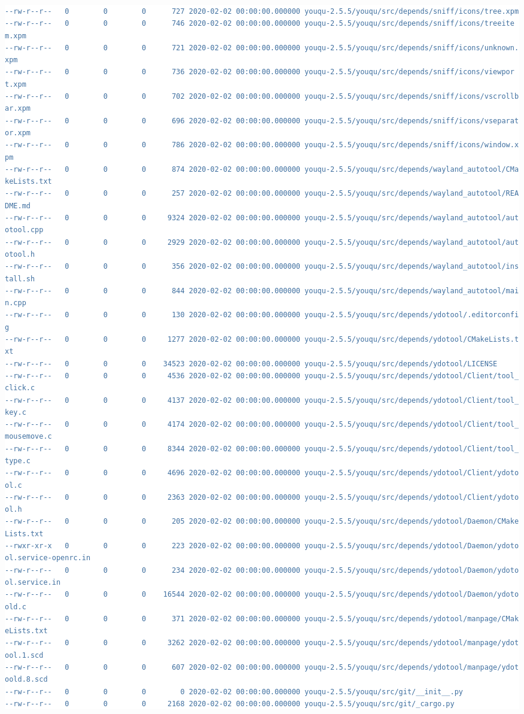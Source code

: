 ```diff
--rw-r--r--   0        0        0      727 2020-02-02 00:00:00.000000 youqu-2.5.5/youqu/src/depends/sniff/icons/tree.xpm
--rw-r--r--   0        0        0      746 2020-02-02 00:00:00.000000 youqu-2.5.5/youqu/src/depends/sniff/icons/treeitem.xpm
--rw-r--r--   0        0        0      721 2020-02-02 00:00:00.000000 youqu-2.5.5/youqu/src/depends/sniff/icons/unknown.xpm
--rw-r--r--   0        0        0      736 2020-02-02 00:00:00.000000 youqu-2.5.5/youqu/src/depends/sniff/icons/viewport.xpm
--rw-r--r--   0        0        0      702 2020-02-02 00:00:00.000000 youqu-2.5.5/youqu/src/depends/sniff/icons/vscrollbar.xpm
--rw-r--r--   0        0        0      696 2020-02-02 00:00:00.000000 youqu-2.5.5/youqu/src/depends/sniff/icons/vseparator.xpm
--rw-r--r--   0        0        0      786 2020-02-02 00:00:00.000000 youqu-2.5.5/youqu/src/depends/sniff/icons/window.xpm
--rw-r--r--   0        0        0      874 2020-02-02 00:00:00.000000 youqu-2.5.5/youqu/src/depends/wayland_autotool/CMakeLists.txt
--rw-r--r--   0        0        0      257 2020-02-02 00:00:00.000000 youqu-2.5.5/youqu/src/depends/wayland_autotool/README.md
--rw-r--r--   0        0        0     9324 2020-02-02 00:00:00.000000 youqu-2.5.5/youqu/src/depends/wayland_autotool/autotool.cpp
--rw-r--r--   0        0        0     2929 2020-02-02 00:00:00.000000 youqu-2.5.5/youqu/src/depends/wayland_autotool/autotool.h
--rw-r--r--   0        0        0      356 2020-02-02 00:00:00.000000 youqu-2.5.5/youqu/src/depends/wayland_autotool/install.sh
--rw-r--r--   0        0        0      844 2020-02-02 00:00:00.000000 youqu-2.5.5/youqu/src/depends/wayland_autotool/main.cpp
--rw-r--r--   0        0        0      130 2020-02-02 00:00:00.000000 youqu-2.5.5/youqu/src/depends/ydotool/.editorconfig
--rw-r--r--   0        0        0     1277 2020-02-02 00:00:00.000000 youqu-2.5.5/youqu/src/depends/ydotool/CMakeLists.txt
--rw-r--r--   0        0        0    34523 2020-02-02 00:00:00.000000 youqu-2.5.5/youqu/src/depends/ydotool/LICENSE
--rw-r--r--   0        0        0     4536 2020-02-02 00:00:00.000000 youqu-2.5.5/youqu/src/depends/ydotool/Client/tool_click.c
--rw-r--r--   0        0        0     4137 2020-02-02 00:00:00.000000 youqu-2.5.5/youqu/src/depends/ydotool/Client/tool_key.c
--rw-r--r--   0        0        0     4174 2020-02-02 00:00:00.000000 youqu-2.5.5/youqu/src/depends/ydotool/Client/tool_mousemove.c
--rw-r--r--   0        0        0     8344 2020-02-02 00:00:00.000000 youqu-2.5.5/youqu/src/depends/ydotool/Client/tool_type.c
--rw-r--r--   0        0        0     4696 2020-02-02 00:00:00.000000 youqu-2.5.5/youqu/src/depends/ydotool/Client/ydotool.c
--rw-r--r--   0        0        0     2363 2020-02-02 00:00:00.000000 youqu-2.5.5/youqu/src/depends/ydotool/Client/ydotool.h
--rw-r--r--   0        0        0      205 2020-02-02 00:00:00.000000 youqu-2.5.5/youqu/src/depends/ydotool/Daemon/CMakeLists.txt
--rwxr-xr-x   0        0        0      223 2020-02-02 00:00:00.000000 youqu-2.5.5/youqu/src/depends/ydotool/Daemon/ydotool.service-openrc.in
--rw-r--r--   0        0        0      234 2020-02-02 00:00:00.000000 youqu-2.5.5/youqu/src/depends/ydotool/Daemon/ydotool.service.in
--rw-r--r--   0        0        0    16544 2020-02-02 00:00:00.000000 youqu-2.5.5/youqu/src/depends/ydotool/Daemon/ydotoold.c
--rw-r--r--   0        0        0      371 2020-02-02 00:00:00.000000 youqu-2.5.5/youqu/src/depends/ydotool/manpage/CMakeLists.txt
--rw-r--r--   0        0        0     3262 2020-02-02 00:00:00.000000 youqu-2.5.5/youqu/src/depends/ydotool/manpage/ydotool.1.scd
--rw-r--r--   0        0        0      607 2020-02-02 00:00:00.000000 youqu-2.5.5/youqu/src/depends/ydotool/manpage/ydotoold.8.scd
--rw-r--r--   0        0        0        0 2020-02-02 00:00:00.000000 youqu-2.5.5/youqu/src/git/__init__.py
--rw-r--r--   0        0        0     2168 2020-02-02 00:00:00.000000 youqu-2.5.5/youqu/src/git/_cargo.py
```